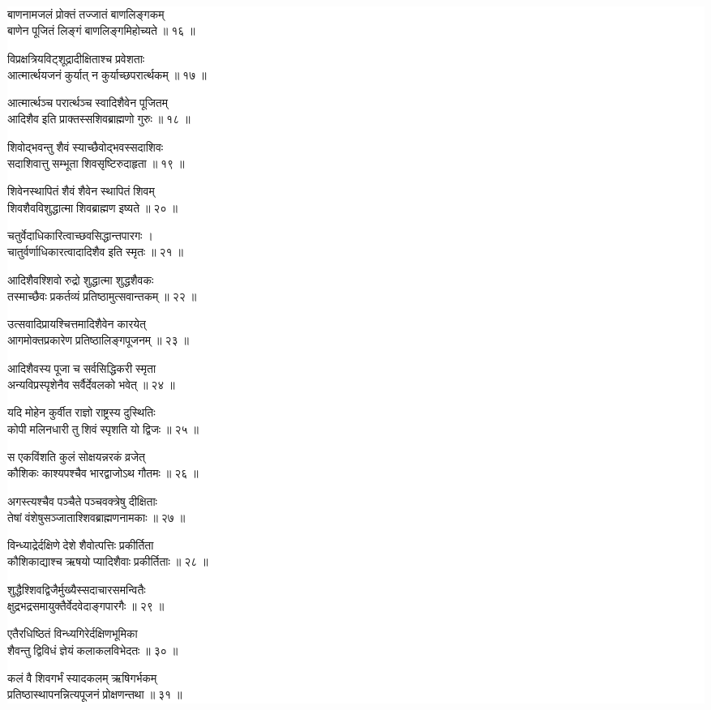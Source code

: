 
बाणनामजलं प्रोक्तं तज्जातं बाणलिङ्गकम्  
बाणेन पूजितं लिङ्गं बाणलिङ्गमिहोच्यते ॥ १६ ॥


विप्रक्षत्रियविट्शूद्रादीक्षिताश्च प्रवेशताः  
आत्मार्त्थयजनं कुर्यात् न कुर्याच्छपरार्त्थकम् ॥ १७ ॥


आत्मार्त्थञ्च परार्त्थञ्च स्वादिशैवेन पूजितम्  
आदिशैव इति प्राक्तस्सशिवब्राह्मणो गुरुः ॥ १८ ॥


शिवोद्भवन्तु शैवं स्याच्छैवोद्भवस्सदाशिवः  
सदाशिवात्तु सम्भूता शिवसृष्टिरुदाहृता ॥ १९ ॥


शिवेनस्थापितं शैवं शैवेन स्थापितं शिवम्  
शिवशैवविशुद्धात्मा शिवब्राह्मण इष्यते ॥ २० ॥


चतुर्वेदाधिकारित्वाच्छवसिद्धान्तपारगः ।  
चातुर्वर्णाधिकारत्वादादिशैव इति स्मृतः ॥ २१ ॥


आदिशैवश्शिवो रुद्रो शुद्धात्मा शुद्धशैवकः  
तस्माच्छैवः प्रकर्तव्यं प्रतिष्ठामुत्सवान्तकम् ॥ २२ ॥


उत्सवादिप्रायश्चित्तमादिशैवेन कारयेत्  
आगमोक्तप्रकारेण प्रतिष्ठालिङ्गपूजनम् ॥ २३ ॥


आदिशैवस्य पूजा च सर्वसिद्धिकरी स्मृता  
अन्यविप्रस्पृशेनैव सर्वैर्देवलको भवेत् ॥ २४ ॥



यदि मोहेन कुर्वीत राज्ञो राष्ट्रस्य दुस्थितिः  
कोपी मलिनधारी तु शिवं स्पृशति यो द्विजः ॥ २५ ॥


स एकविंशति कुलं सोक्षयन्नरकं व्रजेत्  
कौशिकः काश्यपश्चैव भारद्वाजोऽथ गौतमः ॥ २६ ॥


अगस्त्यश्चैव पञ्चैते पञ्चवक्त्रेषु दीक्षिताः  
तेषां वंशेषुसञ्जाताश्शिवब्राह्मणनामकाः ॥ २७ ॥


विन्ध्याद्रेर्दक्षिणे देशे शैवोत्पत्तिः प्रकीर्तिता  
कौशिकाद्याश्च ऋषयो प्यादिशैवाः प्रकीर्तिताः ॥ २८ ॥


शुद्धैश्शिवद्विजैर्मुख्यैस्सदाचारसमन्वितैः  
क्षुद्रभद्रसमायुक्तैर्वेदवेदाङ्गपारगैः ॥ २९ ॥


एतैरधिष्ठितं विन्ध्यगिरेर्दक्षिणभूमिका  
शैवन्तु द्विविधं ज्ञेयं कलाकलविभेदतः ॥ ३० ॥


कलं वै शिवगर्भं स्यादकलम् ऋषिगर्भकम्  
प्रतिष्ठास्थापनन्नित्यपूजनं प्रोक्षणन्तथा ॥ ३१ ॥

